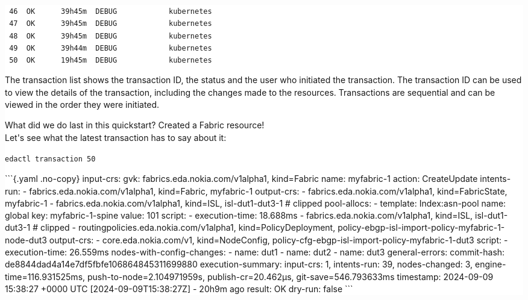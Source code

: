 ```{.text .no-copy}
 46  OK      39h45m  DEBUG            kubernetes
 47  OK      39h45m  DEBUG            kubernetes
 48  OK      39h45m  DEBUG            kubernetes
 49  OK      39h44m  DEBUG            kubernetes
 50  OK      19h45m  DEBUG            kubernetes
```
</div>

The transaction list shows the transaction ID, the status and the user who initiated the transaction. The transaction ID can be used to view the details of the transaction, including the changes made to the resources.
Transactions are sequential and can be viewed in the order they were initiated.

What did we do last in this quickstart? Created a Fabric resource!  
Let's see what the latest transaction has to say about it:

```{.bash .no-select .code-scroll-sm}
edactl transaction 50
```

<div class="embed-result highlight">
```{.yaml .no-copy}
input-crs:
    gvk: fabrics.eda.nokia.com/v1alpha1, kind=Fabric name: myfabric-1 action: CreateUpdate
intents-run:
  - fabrics.eda.nokia.com/v1alpha1, kind=Fabric, myfabric-1
    output-crs:
    - fabrics.eda.nokia.com/v1alpha1, kind=FabricState, myfabric-1
    - fabrics.eda.nokia.com/v1alpha1, kind=ISL, isl-dut1-dut3-1
# clipped
    pool-allocs:
    - template: Index:asn-pool name: global key: myfabric-1-spine value: 101
    script:
    - execution-time: 18.688ms
  - fabrics.eda.nokia.com/v1alpha1, kind=ISL, isl-dut1-dut3-1
# clipped
  - routingpolicies.eda.nokia.com/v1alpha1, kind=PolicyDeployment, policy-ebgp-isl-import-policy-myfabric-1-node-dut3
      output-crs:
      - core.eda.nokia.com/v1, kind=NodeConfig, policy-cfg-ebgp-isl-import-policy-myfabric-1-dut3
      script:
      - execution-time: 26.559ms
nodes-with-config-changes:
- name: dut1
- name: dut2
- name: dut3
general-errors:
commit-hash: de8844dad4a14e7df5fbfe106864845311699880
execution-summary: input-crs: 1, intents-run: 39, nodes-changed: 3, engine-time=116.931525ms, push-to-node=2.104971959s, publish-cr=20.462µs, git-save=546.793633ms
timestamp: 2024-09-09 15:38:27 +0000 UTC [2024-09-09T15:38:27Z] - 20h9m ago
result: OK
dry-run: false
```
</div>


[CR-k8s-doc]: https://kubernetes.io/docs/concepts/extend-kubernetes/api-extension/custom-resources/
[fabric-app-docs]: ../apps/fabric.md
[vnet-app-docs]: ../apps/virtualnetwork.md
[^1]: Like the [Fabric resource][fabric-app-docs] documented in the Apps section.
[^2]: Like the [Virtual Network resource][vnet-app-docs] documented in the Apps section.
[^3]: You can find the `kubectl` CLI tool in the `tools` folder of your playground repository.
[^4]: Soon you will be able to see the transactions made via the k8s API as well, when the relevant permissions are granted.
